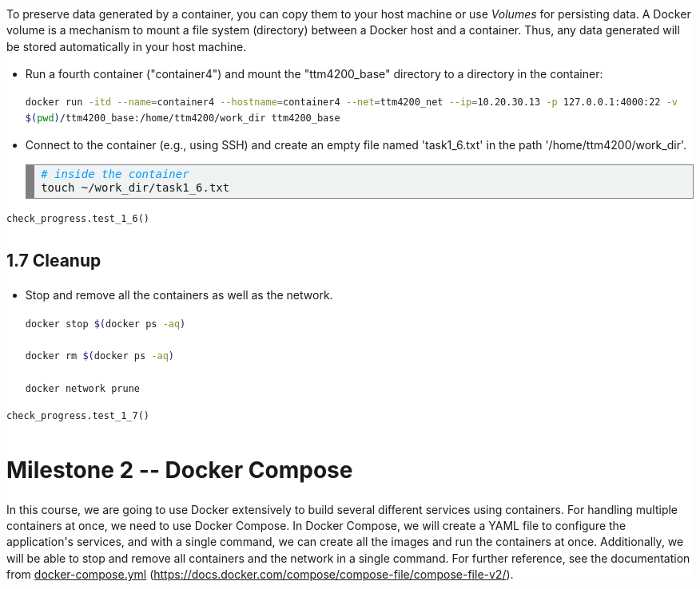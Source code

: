 To preserve data generated by a container, you can copy them to your host machine or use *Volumes* for persisting data. 
A Docker volume is a mechanism to mount a file system (directory) between a Docker host and a container. 
Thus, any data generated will be stored automatically in your host machine.

* Run a fourth container ("container4") and mount the "ttm4200_base" directory to a directory in the container:
    
    ```bash
    docker run -itd --name=container4 --hostname=container4 --net=ttm4200_net --ip=10.20.30.13 -p 127.0.0.1:4000:22 -v $(pwd)/ttm4200_base:/home/ttm4200/work_dir ttm4200_base
    ```

* Connect to the container (e.g., using SSH) and create an empty file named 'task1_6.txt' in the path '/home/ttm4200/work_dir'.

  <div style="background: #f0f3f3; overflow:auto;width:auto;border:solid gray;border-width:.1em .1em .1em .8em;padding:.2em .6em;"><pre style="margin: 0; line-height: 125%"><span style="color: #0099FF; font-style: italic"># inside the container</span>
  touch ~/work_dir/task1_6.txt
  </pre></div>



```python
check_progress.test_1_6()
```

## 1.7 Cleanup

* Stop and remove all the containers as well as the network.

    ```bash
    docker stop $(docker ps -aq)
    
    docker rm $(docker ps -aq)
    
    docker network prune
    ```


```python
check_progress.test_1_7()
```

# Milestone 2 -- Docker Compose

In this course, we are going to use Docker extensively to build several different services using containers. 
For handling multiple containers at once, we need to use Docker Compose. 
In Docker Compose, we will create a YAML file to configure the application's services, and with a single command, we can create all the images and run the containers at once. Additionally, we will be able to stop and remove all containers and the network in a single command. 
For further reference, see the documentation from [docker-compose.yml](https://docs.docker.com/compose/compose-file/compose-file-v2/) (<https://docs.docker.com/compose/compose-file/compose-file-v2/>).
